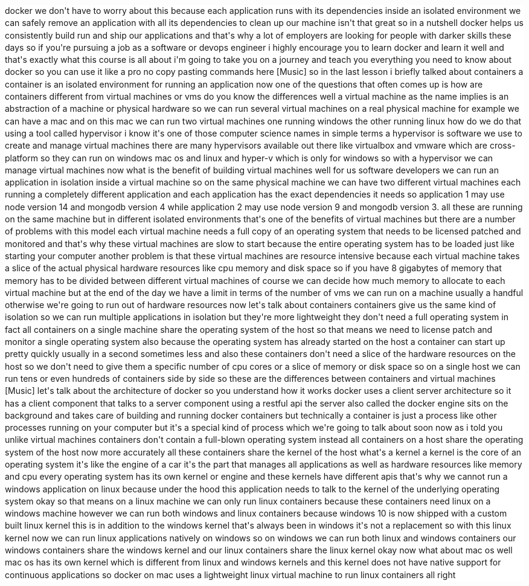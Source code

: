 docker we don't have to worry about this because each application runs with its dependencies inside an isolated environment we can safely remove an application with all its dependencies to clean up our machine isn't that great so in a nutshell docker helps us consistently build run and ship our applications and that's why a lot of employers are looking for people with darker skills these days so if you're pursuing a job as a software or devops engineer i highly encourage you to learn docker and learn it well and that's exactly what this course is all about i'm going to take you on a journey and teach you everything you need to know about docker so you can use it like a pro no copy pasting commands here [Music] so in the last lesson i briefly talked about containers a container is an isolated environment for running an application now one of the questions that often comes up is how are containers different from virtual machines or vms do you know the differences well a virtual machine as the name implies is an abstraction of a machine or physical hardware so we can run several virtual machines on a real physical machine for example we can have a mac and on this mac we can run two virtual machines one running windows the other running linux how do we do that using a tool called hypervisor i know it's one of those computer science names in simple terms a hypervisor is software we use to create and manage virtual machines there are many hypervisors available out there like virtualbox and vmware which are cross-platform so they can run on windows mac os and linux and hyper-v which is only for windows so with a hypervisor we can manage virtual machines now what is the benefit of building virtual machines well for us software developers we can run an application in isolation inside a virtual machine so on the same physical machine we can have two different virtual machines each running a completely different application and each application has the exact dependencies it needs so application 1 may use node version 14 and mongodb version 4 while application 2 may use node version 9 and mongodb version 3. all these are running on the same machine but in different isolated environments that's one of the benefits of virtual machines but there are a number of problems with this model each virtual machine needs a full copy of an operating system that needs to be licensed patched and monitored and that's why these virtual machines are slow to start because the entire operating system has to be loaded just like starting your computer another problem is that these virtual machines are resource intensive because each virtual machine takes a slice of the actual physical hardware resources like cpu memory and disk space so if you have 8 gigabytes of memory that memory has to be divided between different virtual machines of course we can decide how much memory to allocate to each virtual machine but at the end of the day we have a limit in terms of the number of vms we can run on a machine usually a handful otherwise we're going to run out of hardware resources now let's talk about containers containers give us the same kind of isolation so we can run multiple applications in isolation but they're more lightweight they don't need a full operating system in fact all containers on a single machine share the operating system of the host so that means we need to license patch and monitor a single operating system also because the operating system has already started on the host a container can start up pretty quickly usually in a second sometimes less and also these containers don't need a slice of the hardware resources on the host so we don't need to give them a specific number of cpu cores or a slice of memory or disk space so on a single host we can run tens or even hundreds of containers side by side so these are the differences between containers and virtual machines [Music] let's talk about the architecture of docker so you understand how it works docker uses a client server architecture so it has a client component that talks to a server component using a restful api the server also called the docker engine sits on the background and takes care of building and running docker containers but technically a container is just a process like other processes running on your computer but it's a special kind of process which we're going to talk about soon now as i told you unlike virtual machines containers don't contain a full-blown operating system instead all containers on a host share the operating system of the host now more accurately all these containers share the kernel of the host what's a kernel a kernel is the core of an operating system it's like the engine of a car it's the part that manages all applications as well as hardware resources like memory and cpu every operating system has its own kernel or engine and these kernels have different apis that's why we cannot run a windows application on linux because under the hood this application needs to talk to the kernel of the underlying operating system okay so that means on a linux machine we can only run linux containers because these containers need linux on a windows machine however we can run both windows and linux containers because windows 10 is now shipped with a custom built linux kernel this is in addition to the windows kernel that's always been in windows it's not a replacement so with this linux kernel now we can run linux applications natively on windows so on windows we can run both linux and windows containers our windows containers share the windows kernel and our linux containers share the linux kernel okay now what about mac os well mac os has its own kernel which is different from linux and windows kernels and this kernel does not have native support for continuous applications so docker on mac uses a lightweight linux virtual machine to run linux containers all right